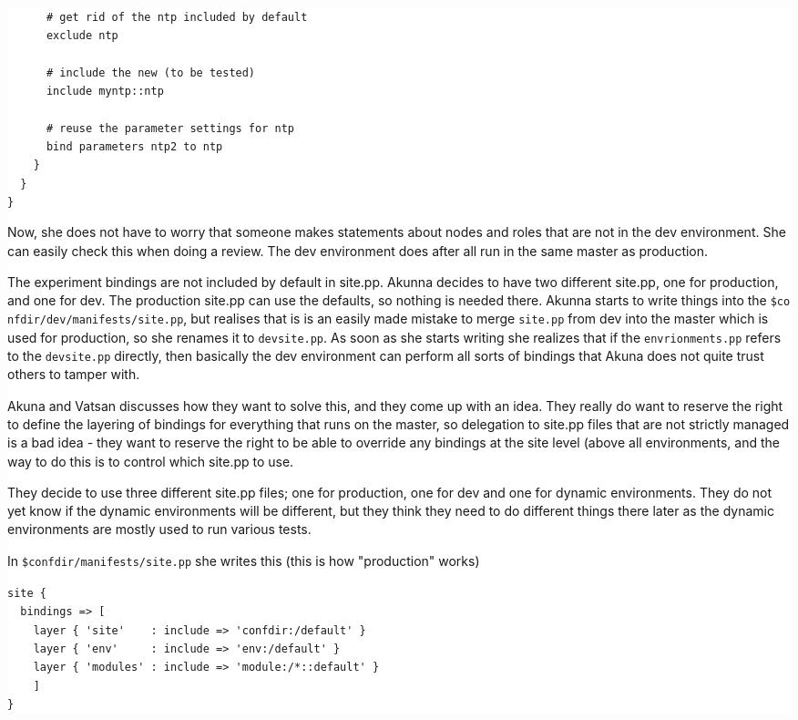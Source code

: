           # get rid of the ntp included by default
          exclude ntp
          
          # include the new (to be tested)
          include myntp::ntp
          
          # reuse the parameter settings for ntp
          bind parameters ntp2 to ntp 
        }
      }
    }



Now, she does not have to worry that someone makes statements about nodes and roles that are not in the dev
environment. She can easily check this when doing a review. The dev environment does after all run in the same
master as production.

The experiment bindings are not included by default in site.pp. Akunna decides to have two different site.pp, one for
production, and one for dev. The production site.pp can use the defaults, so nothing is needed there. Akunna starts to
write things into the `$confdir/dev/manifests/site.pp`, but realises that is is an easily made mistake to merge `site.pp` from
dev into the master which is used for production, so she renames it to `devsite.pp`. As soon as she starts writing she
realizes that if the `envrionments.pp` refers to the `devsite.pp` directly, then basically the dev environment can perform
all sorts of bindings that Akuna does not quite trust others to tamper with.

Akuna and Vatsan discusses how they want to solve this, and they come up with an idea. They really do want to reserve the
right to define the layering of bindings for everything that runs on the master, so delegation to site.pp files that are not
strictly managed is a bad idea - they want to reserve the right to be able to override any bindings at the site level (above
all environments, and the way to do this is to control which site.pp to use.

They decide to use three different site.pp files; one for production, one for dev and one for dynamic environments.
They do not yet know if the dynamic environments will be different, but they think they need to do different things
there later as the dynamic environments are mostly used to run various tests.

In `$confdir/manifests/site.pp` she writes this (this is how "production" works)

    site {
      bindings => [
        layer { 'site'    : include => 'confdir:/default' }
        layer { 'env'     : include => 'env:/default' }
        layer { 'modules' : include => 'module:/*::default' }
        ]
    }
